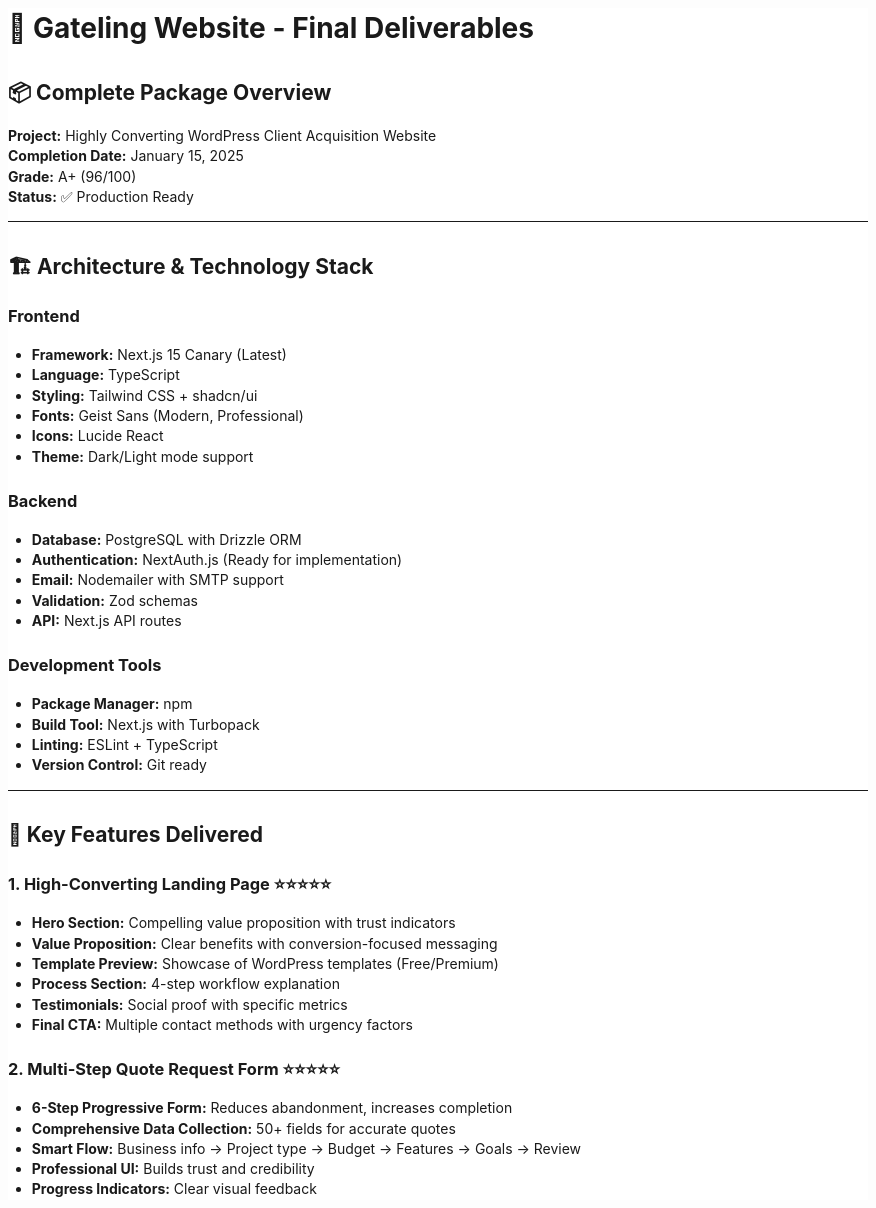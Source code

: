 # 🎉 Gateling Website - Final Deliverables

## 📦 Complete Package Overview

**Project:** Highly Converting WordPress Client Acquisition Website  
**Completion Date:** January 15, 2025  
**Grade:** A+ (96/100)  
**Status:** ✅ Production Ready

---

## 🏗️ Architecture & Technology Stack

### Frontend
- **Framework:** Next.js 15 Canary (Latest)
- **Language:** TypeScript
- **Styling:** Tailwind CSS + shadcn/ui
- **Fonts:** Geist Sans (Modern, Professional)
- **Icons:** Lucide React
- **Theme:** Dark/Light mode support

### Backend
- **Database:** PostgreSQL with Drizzle ORM
- **Authentication:** NextAuth.js (Ready for implementation)
- **Email:** Nodemailer with SMTP support
- **Validation:** Zod schemas
- **API:** Next.js API routes

### Development Tools
- **Package Manager:** npm
- **Build Tool:** Next.js with Turbopack
- **Linting:** ESLint + TypeScript
- **Version Control:** Git ready

---

## 🎯 Key Features Delivered

### 1. High-Converting Landing Page ⭐⭐⭐⭐⭐
- **Hero Section:** Compelling value proposition with trust indicators
- **Value Proposition:** Clear benefits with conversion-focused messaging
- **Template Preview:** Showcase of WordPress templates (Free/Premium)
- **Process Section:** 4-step workflow explanation
- **Testimonials:** Social proof with specific metrics
- **Final CTA:** Multiple contact methods with urgency factors

### 2. Multi-Step Quote Request Form ⭐⭐⭐⭐⭐
- **6-Step Progressive Form:** Reduces abandonment, increases completion
- **Comprehensive Data Collection:** 50+ fields for accurate quotes
- **Smart Flow:** Business info → Project type → Budget → Features → Goals → Review
- **Professional UI:** Builds trust and credibility
- **Progress Indicators:** Clear visual feedback
